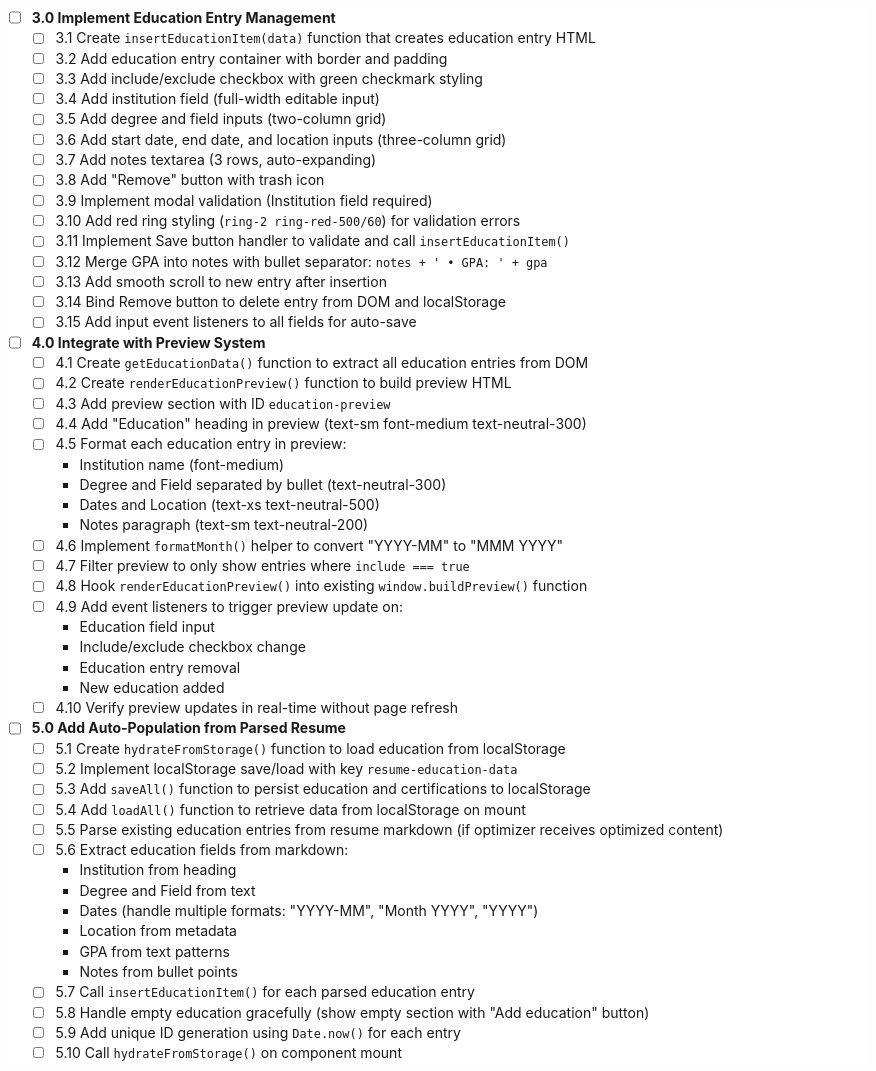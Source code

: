 - [ ] **3.0 Implement Education Entry Management**
  - [ ] 3.1 Create `insertEducationItem(data)` function that creates education entry HTML
  - [ ] 3.2 Add education entry container with border and padding
  - [ ] 3.3 Add include/exclude checkbox with green checkmark styling
  - [ ] 3.4 Add institution field (full-width editable input)
  - [ ] 3.5 Add degree and field inputs (two-column grid)
  - [ ] 3.6 Add start date, end date, and location inputs (three-column grid)
  - [ ] 3.7 Add notes textarea (3 rows, auto-expanding)
  - [ ] 3.8 Add "Remove" button with trash icon
  - [ ] 3.9 Implement modal validation (Institution field required)
  - [ ] 3.10 Add red ring styling (`ring-2 ring-red-500/60`) for validation errors
  - [ ] 3.11 Implement Save button handler to validate and call `insertEducationItem()`
  - [ ] 3.12 Merge GPA into notes with bullet separator: `notes + ' • GPA: ' + gpa`
  - [ ] 3.13 Add smooth scroll to new entry after insertion
  - [ ] 3.14 Bind Remove button to delete entry from DOM and localStorage
  - [ ] 3.15 Add input event listeners to all fields for auto-save

- [ ] **4.0 Integrate with Preview System**
  - [ ] 4.1 Create `getEducationData()` function to extract all education entries from DOM
  - [ ] 4.2 Create `renderEducationPreview()` function to build preview HTML
  - [ ] 4.3 Add preview section with ID `education-preview`
  - [ ] 4.4 Add "Education" heading in preview (text-sm font-medium text-neutral-300)
  - [ ] 4.5 Format each education entry in preview:
    - Institution name (font-medium)
    - Degree and Field separated by bullet (text-neutral-300)
    - Dates and Location (text-xs text-neutral-500)
    - Notes paragraph (text-sm text-neutral-200)
  - [ ] 4.6 Implement `formatMonth()` helper to convert "YYYY-MM" to "MMM YYYY"
  - [ ] 4.7 Filter preview to only show entries where `include === true`
  - [ ] 4.8 Hook `renderEducationPreview()` into existing `window.buildPreview()` function
  - [ ] 4.9 Add event listeners to trigger preview update on:
    - Education field input
    - Include/exclude checkbox change
    - Education entry removal
    - New education added
  - [ ] 4.10 Verify preview updates in real-time without page refresh

- [ ] **5.0 Add Auto-Population from Parsed Resume**
  - [ ] 5.1 Create `hydrateFromStorage()` function to load education from localStorage
  - [ ] 5.2 Implement localStorage save/load with key `resume-education-data`
  - [ ] 5.3 Add `saveAll()` function to persist education and certifications to localStorage
  - [ ] 5.4 Add `loadAll()` function to retrieve data from localStorage on mount
  - [ ] 5.5 Parse existing education entries from resume markdown (if optimizer receives optimized content)
  - [ ] 5.6 Extract education fields from markdown:
    - Institution from heading
    - Degree and Field from text
    - Dates (handle multiple formats: "YYYY-MM", "Month YYYY", "YYYY")
    - Location from metadata
    - GPA from text patterns
    - Notes from bullet points
  - [ ] 5.7 Call `insertEducationItem()` for each parsed education entry
  - [ ] 5.8 Handle empty education gracefully (show empty section with "Add education" button)
  - [ ] 5.9 Add unique ID generation using `Date.now()` for each entry
  - [ ] 5.10 Call `hydrateFromStorage()` on component mount
